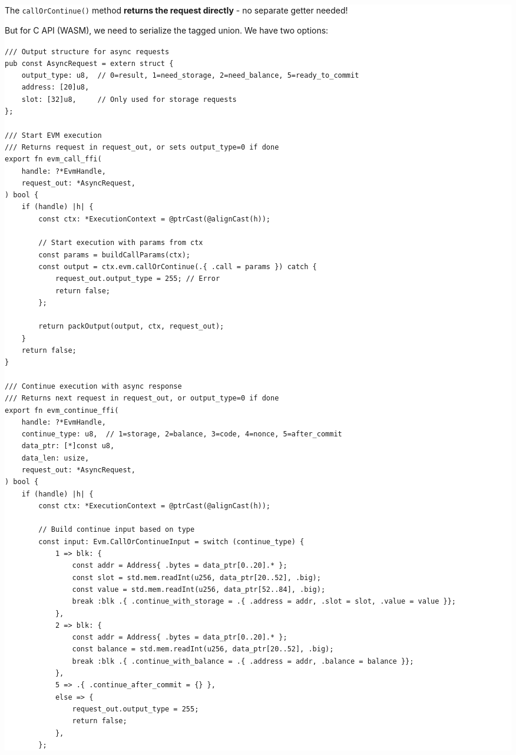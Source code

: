 The `callOrContinue()` method **returns the request directly** - no separate getter needed!

But for C API (WASM), we need to serialize the tagged union. We have two options:

```zig
/// Output structure for async requests
pub const AsyncRequest = extern struct {
    output_type: u8,  // 0=result, 1=need_storage, 2=need_balance, 5=ready_to_commit
    address: [20]u8,
    slot: [32]u8,     // Only used for storage requests
};

/// Start EVM execution
/// Returns request in request_out, or sets output_type=0 if done
export fn evm_call_ffi(
    handle: ?*EvmHandle,
    request_out: *AsyncRequest,
) bool {
    if (handle) |h| {
        const ctx: *ExecutionContext = @ptrCast(@alignCast(h));

        // Start execution with params from ctx
        const params = buildCallParams(ctx);
        const output = ctx.evm.callOrContinue(.{ .call = params }) catch {
            request_out.output_type = 255; // Error
            return false;
        };

        return packOutput(output, ctx, request_out);
    }
    return false;
}

/// Continue execution with async response
/// Returns next request in request_out, or output_type=0 if done
export fn evm_continue_ffi(
    handle: ?*EvmHandle,
    continue_type: u8,  // 1=storage, 2=balance, 3=code, 4=nonce, 5=after_commit
    data_ptr: [*]const u8,
    data_len: usize,
    request_out: *AsyncRequest,
) bool {
    if (handle) |h| {
        const ctx: *ExecutionContext = @ptrCast(@alignCast(h));

        // Build continue input based on type
        const input: Evm.CallOrContinueInput = switch (continue_type) {
            1 => blk: {
                const addr = Address{ .bytes = data_ptr[0..20].* };
                const slot = std.mem.readInt(u256, data_ptr[20..52], .big);
                const value = std.mem.readInt(u256, data_ptr[52..84], .big);
                break :blk .{ .continue_with_storage = .{ .address = addr, .slot = slot, .value = value }};
            },
            2 => blk: {
                const addr = Address{ .bytes = data_ptr[0..20].* };
                const balance = std.mem.readInt(u256, data_ptr[20..52], .big);
                break :blk .{ .continue_with_balance = .{ .address = addr, .balance = balance }};
            },
            5 => .{ .continue_after_commit = {} },
            else => {
                request_out.output_type = 255;
                return false;
            },
        };
```